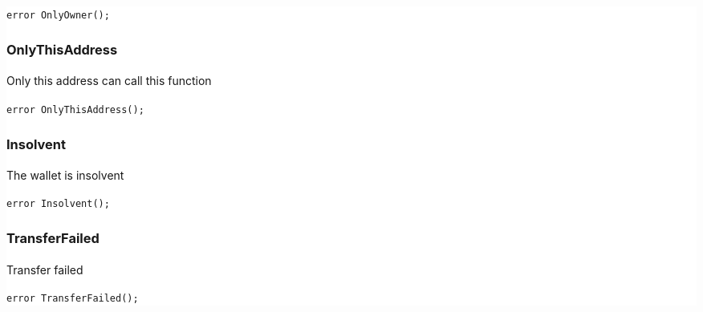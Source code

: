 
```solidity
error OnlyOwner();
```

### OnlyThisAddress
Only this address can call this function


```solidity
error OnlyThisAddress();
```

### Insolvent
The wallet is insolvent


```solidity
error Insolvent();
```

### TransferFailed
Transfer failed


```solidity
error TransferFailed();
```

